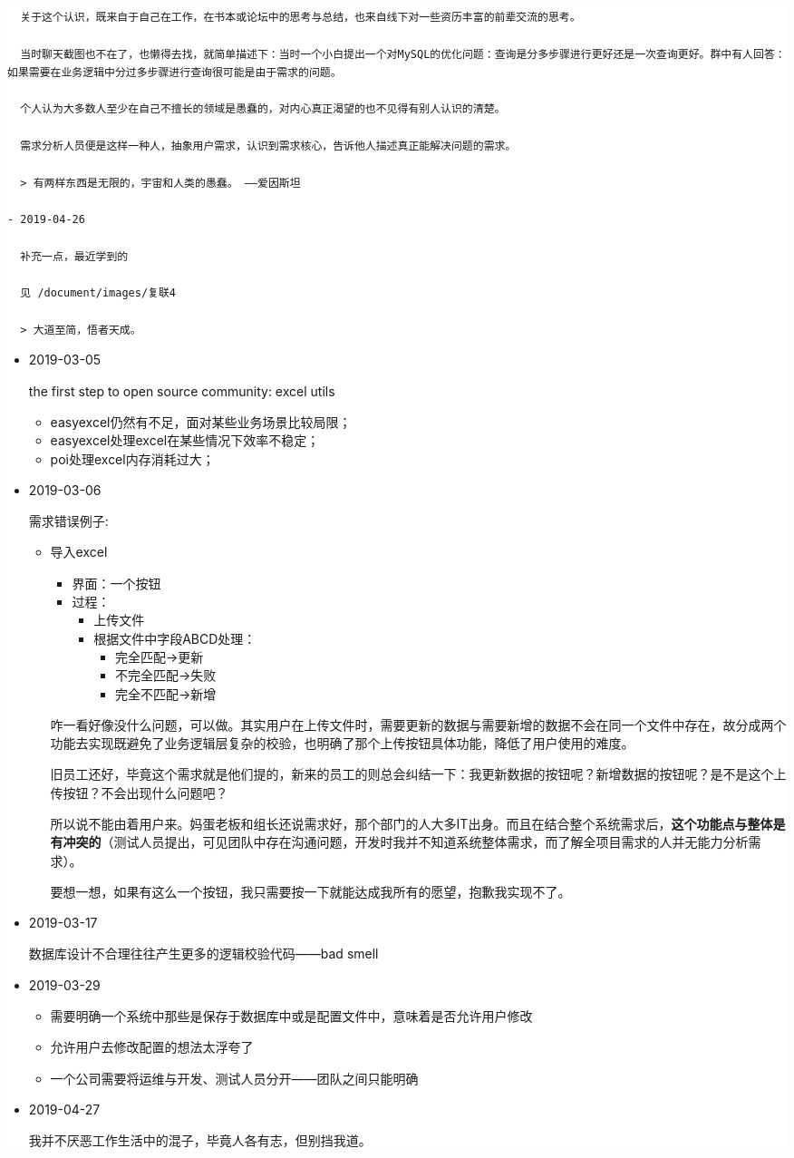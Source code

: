       关于这个认识，既来自于自己在工作，在书本或论坛中的思考与总结，也来自线下对一些资历丰富的前辈交流的思考。

      当时聊天截图也不在了，也懒得去找，就简单描述下：当时一个小白提出一个对MySQL的优化问题：查询是分多步骤进行更好还是一次查询更好。群中有人回答：如果需要在业务逻辑中分过多步骤进行查询很可能是由于需求的问题。

      个人认为大多数人至少在自己不擅长的领域是愚蠢的，对内心真正渴望的也不见得有别人认识的清楚。

      需求分析人员便是这样一种人，抽象用户需求，认识到需求核心，告诉他人描述真正能解决问题的需求。

      > 有两样东西是无限的，宇宙和人类的愚蠢。 ——爱因斯坦

    - 2019-04-26

      补充一点，最近学到的

      见 /document/images/复联4

      > 大道至简，悟者天成。

      

- 2019-03-05

    the first step to open source community: excel utils

    - easyexcel仍然有不足，面对某些业务场景比较局限；
    - easyexcel处理excel在某些情况下效率不稳定；
    - poi处理excel内存消耗过大；

- 2019-03-06

    需求错误例子:

    - 导入excel
      - 界面：一个按钮
      - 过程：
        - 上传文件
        - 根据文件中字段ABCD处理：
          - 完全匹配->更新
          - 不完全匹配->失败
          - 完全不匹配->新增

      咋一看好像没什么问题，可以做。其实用户在上传文件时，需要更新的数据与需要新增的数据不会在同一个文件中存在，故分成两个功能去实现既避免了业务逻辑层复杂的校验，也明确了那个上传按钮具体功能，降低了用户使用的难度。

      旧员工还好，毕竟这个需求就是他们提的，新来的员工的则总会纠结一下：我更新数据的按钮呢？新增数据的按钮呢？是不是这个上传按钮？不会出现什么问题吧？

      所以说不能由着用户来。妈蛋老板和组长还说需求好，那个部门的人大多IT出身。而且在结合整个系统需求后，**这个功能点与整体是有冲突的**（测试人员提出，可见团队中存在沟通问题，开发时我并不知道系统整体需求，而了解全项目需求的人并无能力分析需求）。

      要想一想，如果有这么一个按钮，我只需要按一下就能达成我所有的愿望，抱歉我实现不了。

- 2019-03-17

    数据库设计不合理往往产生更多的逻辑校验代码——bad smell

- 2019-03-29

    - 需要明确一个系统中那些<key-value>是保存于数据库中或是配置文件中，意味着是否允许用户修改

    - 允许用户去修改配置的想法太浮夸了

    - 一个公司需要将运维与开发、测试人员分开——团队之间只能明确

- 2019-04-27

    我并不厌恶工作生活中的混子，毕竟人各有志，但别挡我道。

    